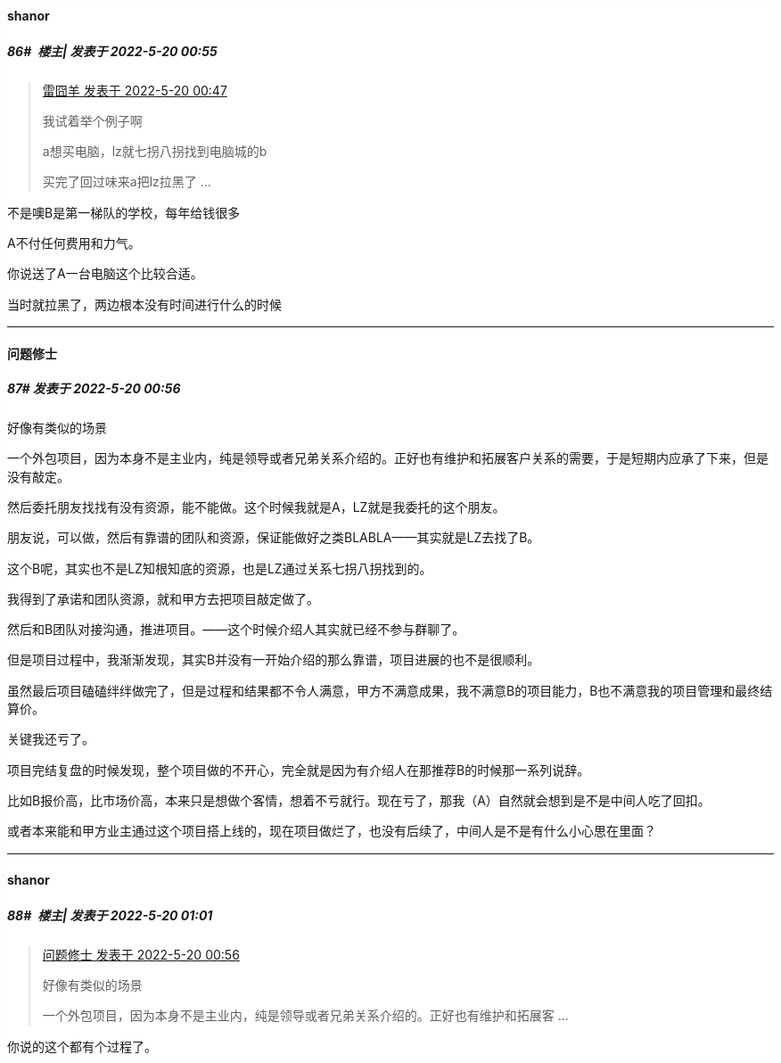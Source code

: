 ####  shanor  
##### 86#         楼主| 发表于 2022-5-20 00:55

<blockquote><a href="httphttps://bbs.saraba1st.com/2b/forum.php?mod=redirect&amp;goto=findpost&amp;pid=55914668&amp;ptid=2070381" target="_blank">雷囧羊 发表于 2022-5-20 00:47</a>

我试着举个例子啊

a想买电脑，lz就七拐八拐找到电脑城的b

买完了回过味来a把lz拉黑了 ...</blockquote>
不是噢B是第一梯队的学校，每年给钱很多

A不付任何费用和力气。

你说送了A一台电脑这个比较合适。

当时就拉黑了，两边根本没有时间进行什么的时候

*****

####  问题修士  
##### 87#       发表于 2022-5-20 00:56

好像有类似的场景

一个外包项目，因为本身不是主业内，纯是领导或者兄弟关系介绍的。正好也有维护和拓展客户关系的需要，于是短期内应承了下来，但是没有敲定。

然后委托朋友找找有没有资源，能不能做。这个时候我就是A，LZ就是我委托的这个朋友。

朋友说，可以做，然后有靠谱的团队和资源，保证能做好之类BLABLA——其实就是LZ去找了B。

这个B呢，其实也不是LZ知根知底的资源，也是LZ通过关系七拐八拐找到的。

我得到了承诺和团队资源，就和甲方去把项目敲定做了。

然后和B团队对接沟通，推进项目。——这个时候介绍人其实就已经不参与群聊了。

但是项目过程中，我渐渐发现，其实B并没有一开始介绍的那么靠谱，项目进展的也不是很顺利。

虽然最后项目磕磕绊绊做完了，但是过程和结果都不令人满意，甲方不满意成果，我不满意B的项目能力，B也不满意我的项目管理和最终结算价。

关键我还亏了。

项目完结复盘的时候发现，整个项目做的不开心，完全就是因为有介绍人在那推荐B的时候那一系列说辞。

比如B报价高，比市场价高，本来只是想做个客情，想着不亏就行。现在亏了，那我（A）自然就会想到是不是中间人吃了回扣。

或者本来能和甲方业主通过这个项目搭上线的，现在项目做烂了，也没有后续了，中间人是不是有什么小心思在里面？

*****

####  shanor  
##### 88#         楼主| 发表于 2022-5-20 01:01

<blockquote><a href="httphttps://bbs.saraba1st.com/2b/forum.php?mod=redirect&amp;goto=findpost&amp;pid=55914704&amp;ptid=2070381" target="_blank">问题修士 发表于 2022-5-20 00:56</a>

好像有类似的场景

一个外包项目，因为本身不是主业内，纯是领导或者兄弟关系介绍的。正好也有维护和拓展客 ...</blockquote>
你说的这个都有个过程了。
